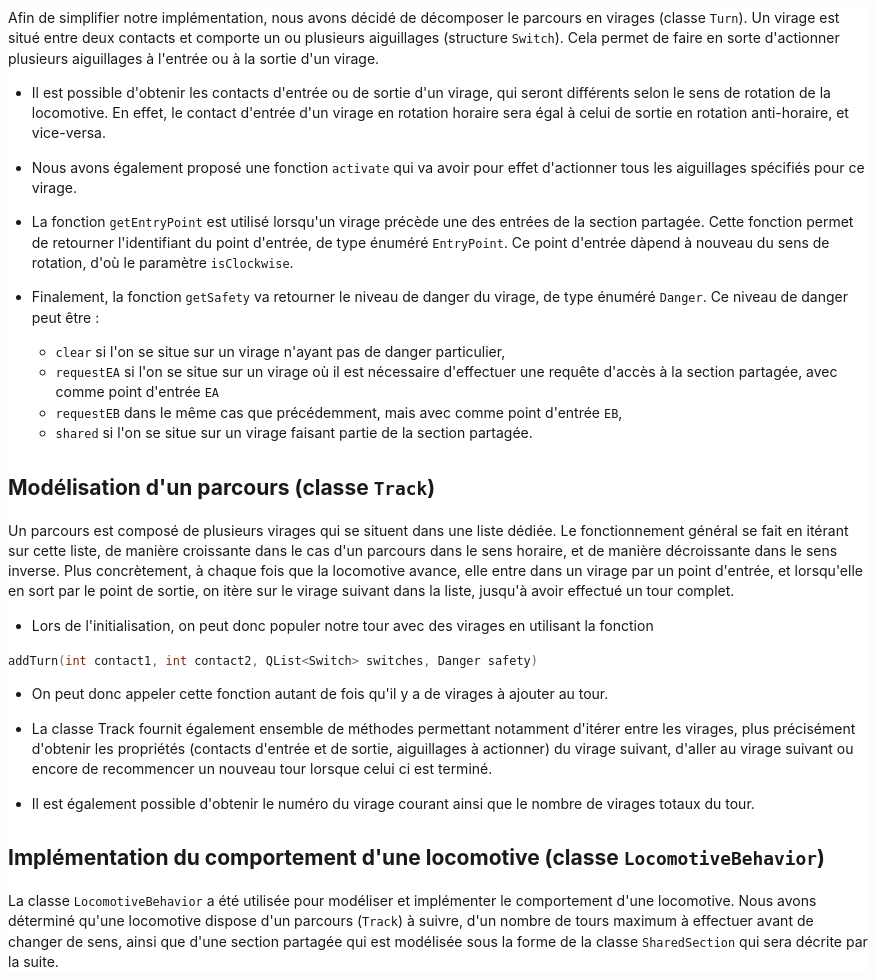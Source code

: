 Afin de simplifier notre implémentation, nous avons décidé de décomposer le parcours en virages (classe `Turn`). Un virage est situé entre deux contacts et comporte un ou plusieurs aiguillages (structure `Switch`). Cela permet de faire en sorte d'actionner plusieurs aiguillages à l'entrée ou à la sortie d'un virage.

- Il est possible d'obtenir les contacts d'entrée ou de sortie d'un virage, qui seront différents selon le sens de rotation de la locomotive. En effet, le contact d'entrée d'un virage en rotation horaire sera égal à celui de sortie en rotation anti-horaire, et vice-versa.

- Nous avons également proposé une fonction `activate` qui va avoir pour effet d'actionner tous les aiguillages spécifiés pour ce virage.

- La fonction `getEntryPoint` est utilisé lorsqu'un virage précède une des entrées de la section partagée. Cette fonction permet de retourner l'identifiant du point d'entrée, de type énuméré `EntryPoint`. Ce point d'entrée dàpend à nouveau du sens de rotation, d'où le paramètre `isClockwise`.

- Finalement, la fonction `getSafety` va retourner le niveau de danger du virage, de type énuméré `Danger`. Ce niveau de danger peut être :
  - `clear` si l'on se situe sur un virage n'ayant pas de danger particulier,
  - `requestEA` si l'on se situe sur un virage où il est nécessaire d'effectuer une requête d'accès à la section partagée, avec comme point d'entrée `EA`
  - `requestEB` dans le même cas que précédemment, mais avec comme point d'entrée `EB`,
  - `shared` si l'on se situe sur un virage faisant partie de la section partagée.

## Modélisation d'un parcours (classe `Track`)

Un parcours est composé de plusieurs virages qui se situent dans une liste dédiée. Le fonctionnement général se fait en itérant sur cette liste, de manière croissante dans le cas d'un parcours dans le sens horaire, et de manière décroissante dans le sens inverse. Plus concrètement, à chaque fois que la locomotive avance, elle entre dans un virage par un point d'entrée, et lorsqu'elle en sort par le point de sortie, on itère sur le virage suivant dans la liste, jusqu'à avoir effectué un tour complet.

- Lors de l'initialisation, on peut donc populer notre tour avec des virages en utilisant la fonction

```cpp
addTurn(int contact1, int contact2, QList<Switch> switches, Danger safety)
```

- On peut donc appeler cette fonction autant de fois qu'il y a de virages à ajouter au tour.

- La classe Track fournit également ensemble de méthodes permettant notamment d'itérer entre les virages, plus précisément d'obtenir les propriétés (contacts d'entrée et de sortie, aiguillages à actionner) du virage suivant, d'aller au virage suivant ou encore de recommencer un nouveau tour lorsque celui ci est terminé.

- Il est également possible d'obtenir le numéro du virage courant ainsi que le nombre de virages totaux du tour.

## Implémentation du comportement d'une locomotive (classe `LocomotiveBehavior`)

La classe `LocomotiveBehavior` a été utilisée pour modéliser et implémenter le comportement d'une locomotive. Nous avons déterminé qu'une locomotive dispose d'un parcours (`Track`) à suivre, d'un nombre de tours maximum à effectuer avant de changer de sens, ainsi que d'une section partagée qui est modélisée sous la forme de la classe `SharedSection` qui sera décrite par la suite.
